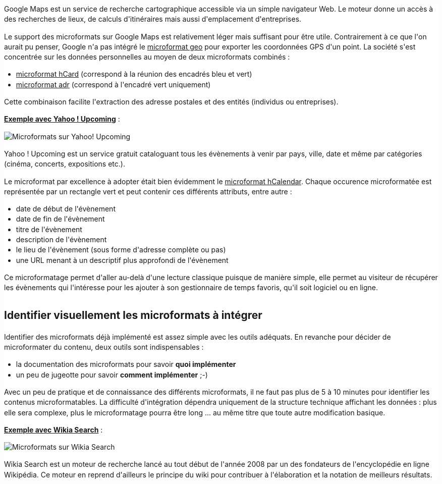 Google Maps est un service de recherche cartographique accessible via un simple navigateur Web. Le moteur donne un accès à des recherches de lieux, de calculs d'itinéraires mais aussi d'emplacement d'entreprises.

Le support des microformats sur Google Maps est relativement léger mais suffisant pour être utile.
Contrairement à ce que l'on aurait pu penser, Google n'a pas intégré le [microformat geo](http://microformats.org/wiki/geo) pour exporter les coordonnées GPS d'un point. La société s'est concentrée sur les données personnelles au moyen de deux microformats combinés :

*   [microformat hCard](http://microformats.org/wiki/hcard) (correspond à la réunion des encadrés bleu et vert)
*   [microformat adr](http://microformats.org/wiki/adr) (correspond à l'encadré vert uniquement)

Cette combinaison facilite l'extraction des adresse postales et des entités (individus ou entreprises).

**[Exemple avec Yahoo ! Upcoming](http://upcoming.yahoo.com/search/?loc=paris)** :

![Microformats sur Yahoo! Upcoming](/images/2008/04/microformats-sites-yahoo-upcoming.jpg)

Yahoo ! Upcoming est un service gratuit cataloguant tous les évènements à venir par pays, ville, date et même par catégories (cinéma, concerts, expositions etc.).

Le microformat par excellence à adopter était bien évidemment le [microformat hCalendar](http://microformats.org/wiki/hcalendar). Chaque occurence microformatée est représentée par un rectangle vert et peut contenir ces différents attributs, entre autre :

*   date de début de l'évènement
*   date de fin de l'évènement
*   titre de l'évènement
*   description de l'évènement
*   le lieu de l'évènement (sous forme d'adresse complète ou pas)
*   une URL menant à un descriptif plus approfondi de l'évènement

Ce microformatage permet d'aller au-delà d'une lecture classique puisque de manière simple, elle permet au visiteur de récupérer les évènements qui l'intéresse pour les ajouter à son gestionnaire de temps favoris, qu'il soit logiciel ou en ligne.

## Identifier visuellement les microformats à intégrer

Identifier des microformats déjà implémenté est assez simple avec les outils adéquats. En revanche pour décider de microformater du contenu, deux outils sont indispensables :

*   la documentation des microformats pour savoir **quoi implémenter**
*   un peu de jugeotte pour savoir **comment implémenter** ;-)

Avec un peu de pratique et de connaissance des différents microformats, il ne faut pas plus de 5 à 10 minutes pour identifier les contenus microformatables. La difficulté d'intégration dépendra uniquement de la structure technique affichant les données : plus elle sera complexe, plus le microformatage pourra être long ... au même titre que toute autre modification basique.

**[Exemple avec Wikia Search](http://re.search.wikia.com/search#clever%20age)** :

![Microformats sur Wikia Search](/images/2008/04/microformats-tomicroformat-wikia-search.jpg)

Wikia Search est un moteur de recherche lancé au tout début de l'année 2008 par un des fondateurs de l'encyclopédie en ligne Wikipédia. Ce moteur en reprend d'ailleurs le principe du wiki pour contribuer à l'élaboration et la notation de meilleurs résultats.
